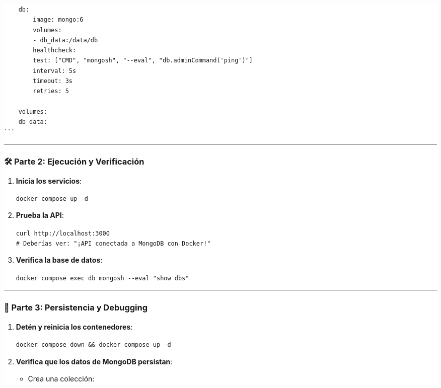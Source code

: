         db:
            image: mongo:6
            volumes:
            - db_data:/data/db
            healthcheck:
            test: ["CMD", "mongosh", "--eval", "db.adminCommand('ping')"]
            interval: 5s
            timeout: 3s
            retries: 5

        volumes:
        db_data:
    ```
    

___

### **🛠️ Parte 2: Ejecución y Verificación**[](https://90daysdevops.295devops.com/semana-02/dia8#%EF%B8%8F-parte-2-ejecuci%C3%B3n-y-verificaci%C3%B3n "Enlace directo al ️-parte-2-ejecución-y-verificación")

1.  **Inicia los servicios**:
    ```
    docker compose up -d
    ```
2.  **Prueba la API**:
    
    ```
    curl http://localhost:3000
    # Deberías ver: "¡API conectada a MongoDB con Docker!"
    ```
    
3.  **Verifica la base de datos**:
    
    ```
    docker compose exec db mongosh --eval "show dbs"
    ```
    
___

### **🔐 Parte 3: Persistencia y Debugging**[](https://90daysdevops.295devops.com/semana-02/dia8#-parte-3-persistencia-y-debugging "Enlace directo al -parte-3-persistencia-y-debugging")

1.  **Detén y reinicia los contenedores**:
    
    ```
    docker compose down && docker compose up -d
    ```
    
2.  **Verifica que los datos de MongoDB persistan**:
    -   Crea una colección:
        